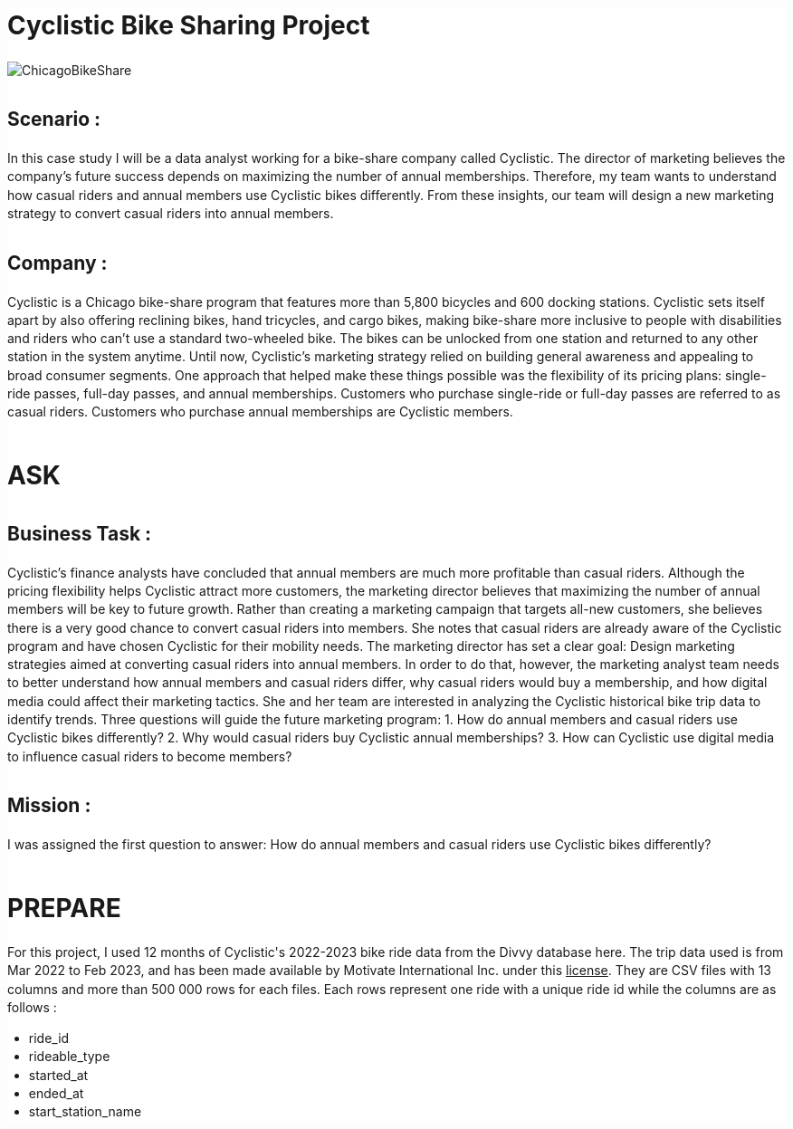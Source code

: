 # Cyclistic Bike Sharing Project
![ChicagoBikeShare](https://github.com/Soul3y/GoogleBikeSharingProject/assets/126265295/c7e96662-a855-4b93-b7fb-be2cb0cc12bb)


## Scenario :
In this case study I will be a data analyst working for a bike-share company called Cyclistic. The director of marketing believes the company’s future success depends on maximizing the number of annual memberships. Therefore, my team wants to understand how casual riders and annual members use Cyclistic bikes differently. From these insights, our team will design a new marketing strategy to convert casual riders into annual members.

## Company : 
Cyclistic is a Chicago bike-share program that features more than 5,800 bicycles and 600 docking stations. Cyclistic sets itself apart by also offering reclining bikes, hand tricycles, and cargo bikes, making bike-share more inclusive to people with disabilities and riders who can’t use a standard two-wheeled bike. The bikes can be unlocked from one station and returned to any other station in the system anytime.
Until now, Cyclistic’s marketing strategy relied on building general awareness and appealing to broad consumer segments. One approach that helped make these things possible was the flexibility of its pricing plans: single-ride passes, full-day passes, and annual memberships. Customers who purchase single-ride or full-day passes are referred to as casual riders. Customers who purchase annual memberships are Cyclistic members.

# ASK
## Business Task : 
Cyclistic’s finance analysts have concluded that annual members are much more profitable than casual riders. Although the pricing flexibility helps Cyclistic attract more customers, the marketing director believes that maximizing the number of annual members will be key to future growth. Rather than creating a marketing campaign that targets all-new customers, she believes there is a very good chance to convert casual riders into members. She notes that casual riders are already aware of the Cyclistic program and have chosen Cyclistic for their mobility needs.
The marketing director has set a clear goal: Design marketing strategies aimed at converting casual riders into annual members. In order to do that, however, the marketing analyst team needs to better understand how annual members and casual riders differ, why casual riders would buy a membership, and how digital media could affect their marketing tactics. She and her team are interested in analyzing the Cyclistic historical bike trip data to identify trends.
Three questions will guide the future marketing program: 
	1. How do annual members and casual riders use Cyclistic bikes differently? 
	2. Why would casual riders buy Cyclistic annual memberships? 
	3. How can Cyclistic use digital media to influence casual riders to become members?

## Mission :
I was assigned the first question to answer: How do annual members and casual riders use Cyclistic bikes differently?

# PREPARE
For this project, I used 12 months of Cyclistic's 2022-2023 bike ride data from the Divvy database here. The trip data used is from Mar 2022 to Feb 2023, and has been made available by Motivate International Inc. under this [license](https://ride.divvybikes.com/data-license-agreement).
They are CSV files with 13 columns and more than 500 000 rows for each files. Each rows represent one ride with a unique ride id while the columns are as follows : 
- ride_id
- rideable_type
- started_at
- ended_at
- start_station_name